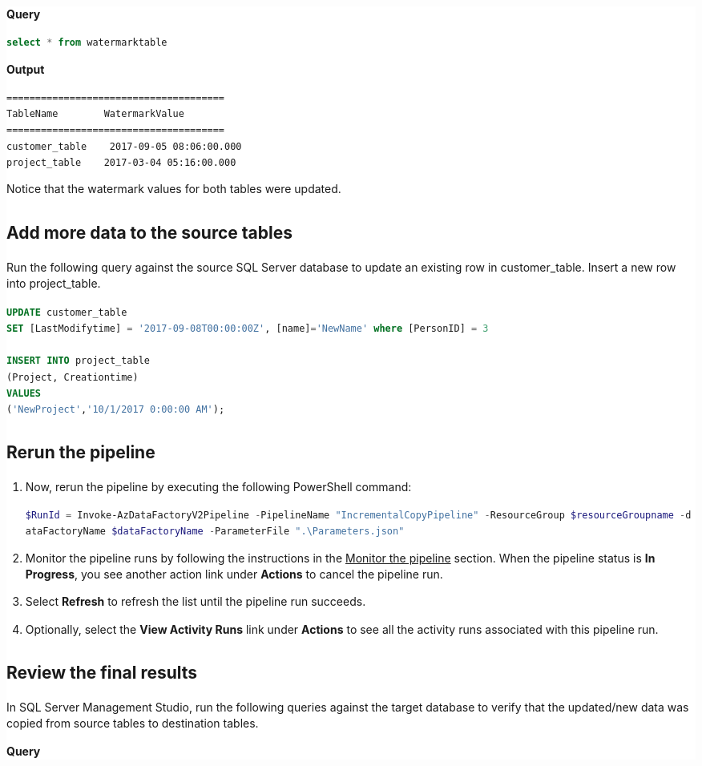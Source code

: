 **Query**

```sql
select * from watermarktable
```

**Output**

```output
======================================
TableName        WatermarkValue
======================================
customer_table    2017-09-05 08:06:00.000
project_table    2017-03-04 05:16:00.000
```

Notice that the watermark values for both tables were updated.

## Add more data to the source tables

Run the following query against the source SQL Server database to update an existing row in customer_table. Insert a new row into project_table.

```sql
UPDATE customer_table
SET [LastModifytime] = '2017-09-08T00:00:00Z', [name]='NewName' where [PersonID] = 3

INSERT INTO project_table
(Project, Creationtime)
VALUES
('NewProject','10/1/2017 0:00:00 AM');
```

## Rerun the pipeline

1. Now, rerun the pipeline by executing the following PowerShell command:

   ```powershell
   $RunId = Invoke-AzDataFactoryV2Pipeline -PipelineName "IncrementalCopyPipeline" -ResourceGroup $resourceGroupname -dataFactoryName $dataFactoryName -ParameterFile ".\Parameters.json"
   ```

2. Monitor the pipeline runs by following the instructions in the [Monitor the pipeline](#monitor-the-pipeline) section. When the pipeline status is **In Progress**, you see another action link under **Actions** to cancel the pipeline run.

3. Select **Refresh** to refresh the list until the pipeline run succeeds.

4. Optionally, select the **View Activity Runs** link under **Actions** to see all the activity runs associated with this pipeline run.

## Review the final results

In SQL Server Management Studio, run the following queries against the target database to verify that the updated/new data was copied from source tables to destination tables.

**Query**
